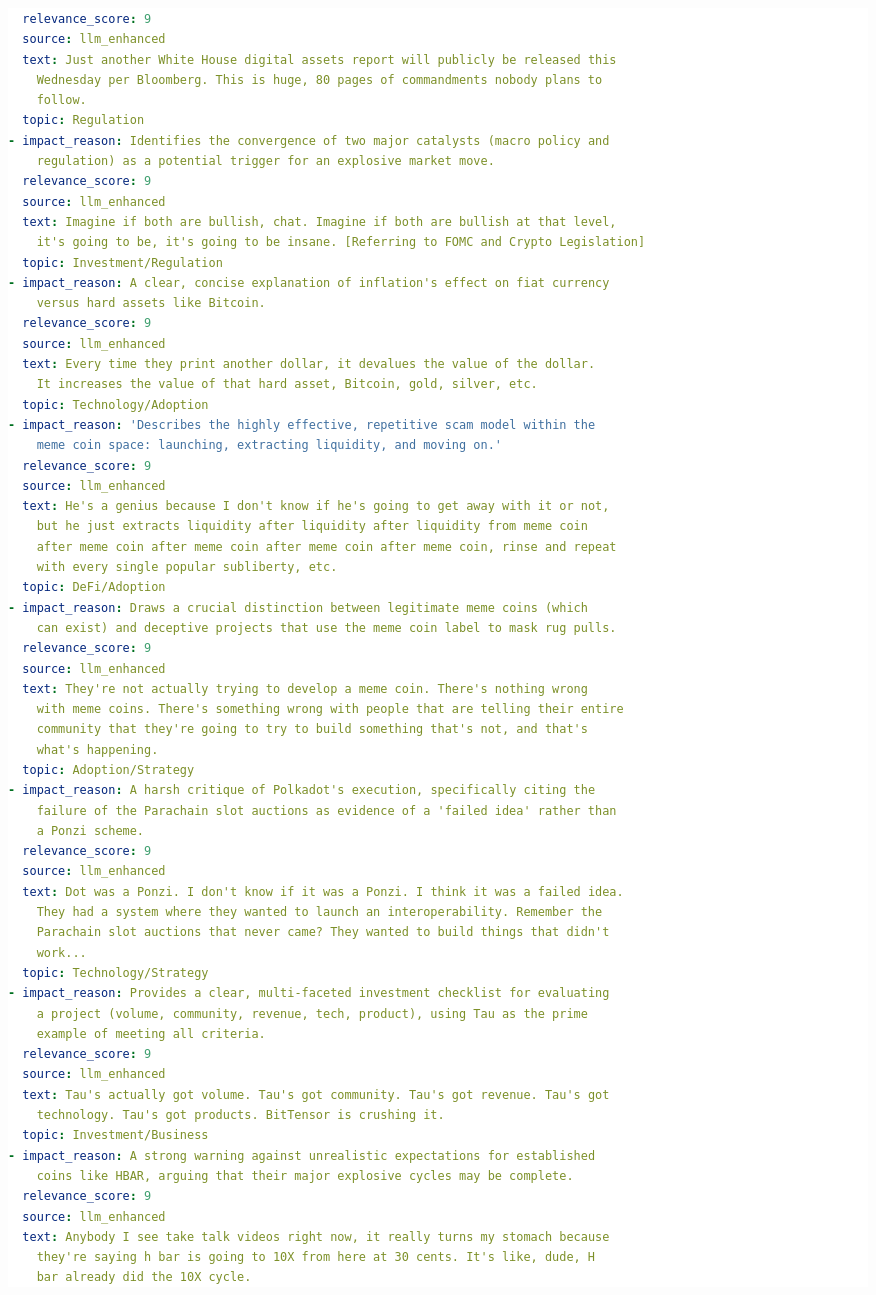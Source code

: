 ```yaml
  relevance_score: 9
  source: llm_enhanced
  text: Just another White House digital assets report will publicly be released this
    Wednesday per Bloomberg. This is huge, 80 pages of commandments nobody plans to
    follow.
  topic: Regulation
- impact_reason: Identifies the convergence of two major catalysts (macro policy and
    regulation) as a potential trigger for an explosive market move.
  relevance_score: 9
  source: llm_enhanced
  text: Imagine if both are bullish, chat. Imagine if both are bullish at that level,
    it's going to be, it's going to be insane. [Referring to FOMC and Crypto Legislation]
  topic: Investment/Regulation
- impact_reason: A clear, concise explanation of inflation's effect on fiat currency
    versus hard assets like Bitcoin.
  relevance_score: 9
  source: llm_enhanced
  text: Every time they print another dollar, it devalues the value of the dollar.
    It increases the value of that hard asset, Bitcoin, gold, silver, etc.
  topic: Technology/Adoption
- impact_reason: 'Describes the highly effective, repetitive scam model within the
    meme coin space: launching, extracting liquidity, and moving on.'
  relevance_score: 9
  source: llm_enhanced
  text: He's a genius because I don't know if he's going to get away with it or not,
    but he just extracts liquidity after liquidity after liquidity from meme coin
    after meme coin after meme coin after meme coin after meme coin, rinse and repeat
    with every single popular subliberty, etc.
  topic: DeFi/Adoption
- impact_reason: Draws a crucial distinction between legitimate meme coins (which
    can exist) and deceptive projects that use the meme coin label to mask rug pulls.
  relevance_score: 9
  source: llm_enhanced
  text: They're not actually trying to develop a meme coin. There's nothing wrong
    with meme coins. There's something wrong with people that are telling their entire
    community that they're going to try to build something that's not, and that's
    what's happening.
  topic: Adoption/Strategy
- impact_reason: A harsh critique of Polkadot's execution, specifically citing the
    failure of the Parachain slot auctions as evidence of a 'failed idea' rather than
    a Ponzi scheme.
  relevance_score: 9
  source: llm_enhanced
  text: Dot was a Ponzi. I don't know if it was a Ponzi. I think it was a failed idea.
    They had a system where they wanted to launch an interoperability. Remember the
    Parachain slot auctions that never came? They wanted to build things that didn't
    work...
  topic: Technology/Strategy
- impact_reason: Provides a clear, multi-faceted investment checklist for evaluating
    a project (volume, community, revenue, tech, product), using Tau as the prime
    example of meeting all criteria.
  relevance_score: 9
  source: llm_enhanced
  text: Tau's actually got volume. Tau's got community. Tau's got revenue. Tau's got
    technology. Tau's got products. BitTensor is crushing it.
  topic: Investment/Business
- impact_reason: A strong warning against unrealistic expectations for established
    coins like HBAR, arguing that their major explosive cycles may be complete.
  relevance_score: 9
  source: llm_enhanced
  text: Anybody I see take talk videos right now, it really turns my stomach because
    they're saying h bar is going to 10X from here at 30 cents. It's like, dude, H
    bar already did the 10X cycle.
```